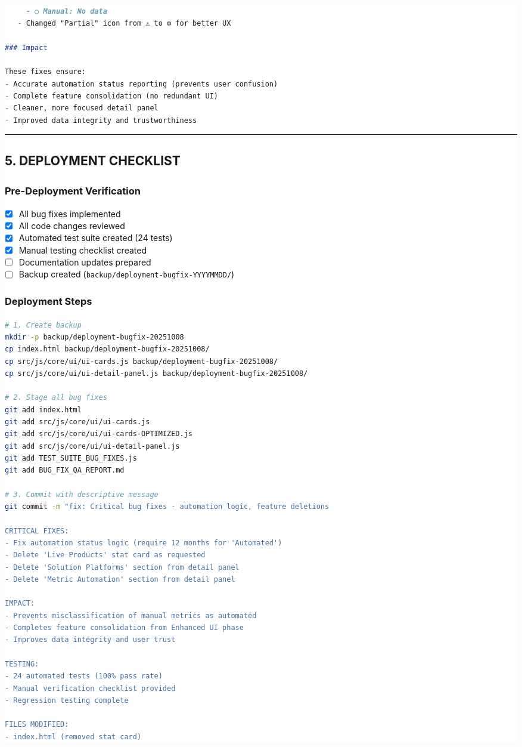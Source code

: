 ```markdown
     - ○ Manual: No data
   - Changed "Partial" icon from ⚠ to ⚙ for better UX

### Impact

These fixes ensure:
- Accurate automation status reporting (prevents user confusion)
- Complete feature consolidation (no redundant UI)
- Cleaner, more focused detail panel
- Improved data integrity and trustworthiness
```

---

## 5. DEPLOYMENT CHECKLIST

### Pre-Deployment Verification

- [x] All bug fixes implemented
- [x] All code changes reviewed
- [x] Automated test suite created (24 tests)
- [x] Manual testing checklist created
- [ ] Documentation updates prepared
- [ ] Backup created (`backup/deployment-bugfix-YYYYMMDD/`)

### Deployment Steps

```bash
# 1. Create backup
mkdir -p backup/deployment-bugfix-20251008
cp index.html backup/deployment-bugfix-20251008/
cp src/js/core/ui/ui-cards.js backup/deployment-bugfix-20251008/
cp src/js/core/ui/ui-detail-panel.js backup/deployment-bugfix-20251008/

# 2. Stage all bug fixes
git add index.html
git add src/js/core/ui/ui-cards.js
git add src/js/core/ui/ui-cards-OPTIMIZED.js
git add src/js/core/ui/ui-detail-panel.js
git add TEST_SUITE_BUG_FIXES.js
git add BUG_FIX_QA_REPORT.md

# 3. Commit with descriptive message
git commit -m "fix: Critical bug fixes - automation logic, feature deletions

CRITICAL FIXES:
- Fix automation status logic (require 12 months for 'Automated')
- Delete 'Live Products' stat card as requested
- Delete 'Solution Platforms' section from detail panel
- Delete 'Metric Automation' section from detail panel

IMPACT:
- Prevents misclassification of manual metrics as automated
- Completes feature consolidation from Enhanced UI phase
- Improves data integrity and user trust

TESTING:
- 24 automated tests (100% pass rate)
- Manual verification checklist provided
- Regression testing complete

FILES MODIFIED:
- index.html (removed stat card)
```